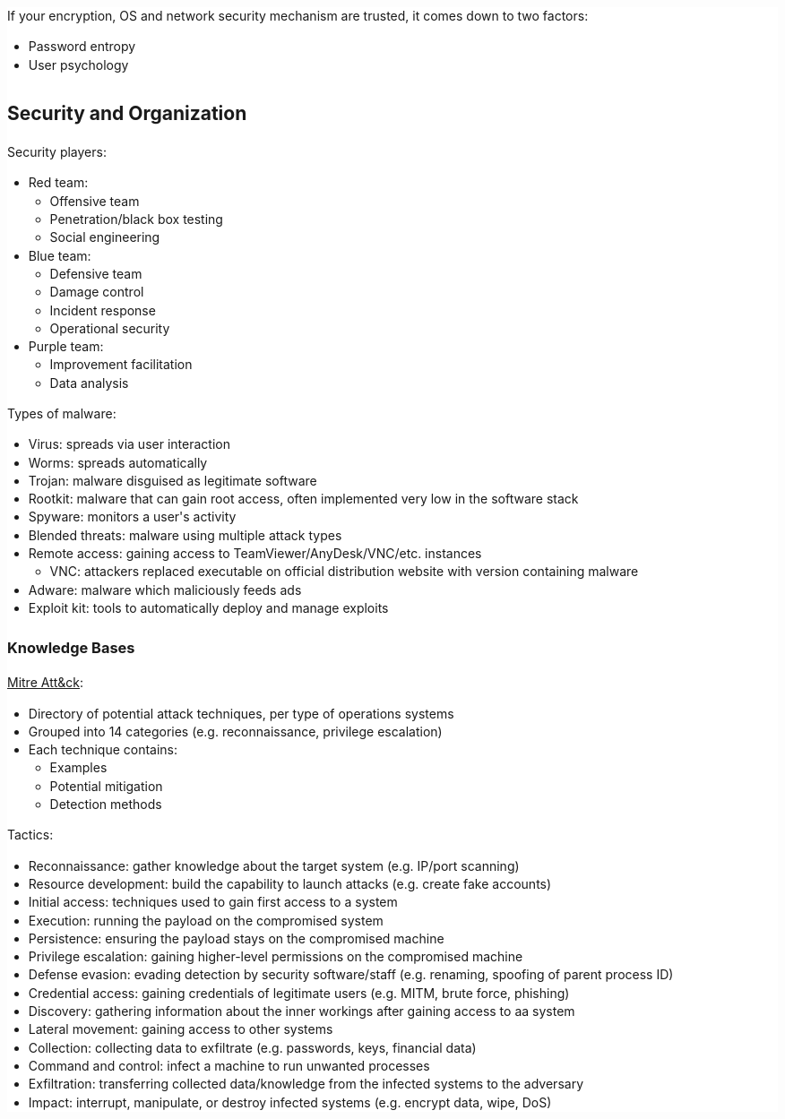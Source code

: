 If your encryption, OS and network security mechanism are trusted, it comes down to two factors:

- Password entropy
- User psychology

## Security and Organization

Security players:

- Red team:
  - Offensive team
  - Penetration/black box testing
  - Social engineering
- Blue team:
  - Defensive team
  - Damage control
  - Incident response
  - Operational security
- Purple team:
  - Improvement facilitation
  - Data analysis

Types of malware:

- Virus: spreads via user interaction
- Worms: spreads automatically
- Trojan: malware disguised as legitimate software
- Rootkit: malware that can gain root access, often implemented very low in the software stack
- Spyware: monitors a user's activity
- Blended threats: malware using multiple attack types
- Remote access: gaining access to TeamViewer/AnyDesk/VNC/etc. instances
  - VNC: attackers replaced executable on official distribution website with version containing malware
- Adware: malware which maliciously feeds ads
- Exploit kit: tools to automatically deploy and manage exploits

### Knowledge Bases

[Mitre Att&ck](https://attack.mitre.org):

- Directory of potential attack techniques, per type of operations systems
- Grouped into 14 categories (e.g. reconnaissance, privilege escalation)
- Each technique contains:
  - Examples
  - Potential mitigation
  - Detection methods

Tactics:

- Reconnaissance: gather knowledge about the target system (e.g. IP/port scanning)
- Resource development: build the capability to launch attacks (e.g. create fake accounts)
- Initial access: techniques used to gain first access to a system
- Execution: running the payload on the compromised system
- Persistence: ensuring the payload stays on the compromised machine
- Privilege escalation: gaining higher-level permissions on the compromised machine
- Defense evasion: evading detection by security software/staff (e.g. renaming, spoofing of parent process ID)
- Credential access: gaining credentials of legitimate users (e.g. MITM, brute force, phishing)
- Discovery: gathering information about the inner workings after gaining access to aa system
- Lateral movement: gaining access to other systems
- Collection: collecting data to exfiltrate (e.g. passwords, keys, financial data)
- Command and control: infect a machine to run unwanted processes
- Exfiltration: transferring collected data/knowledge from the infected systems to the adversary
- Impact: interrupt, manipulate, or destroy infected systems (e.g. encrypt data, wipe, DoS)

